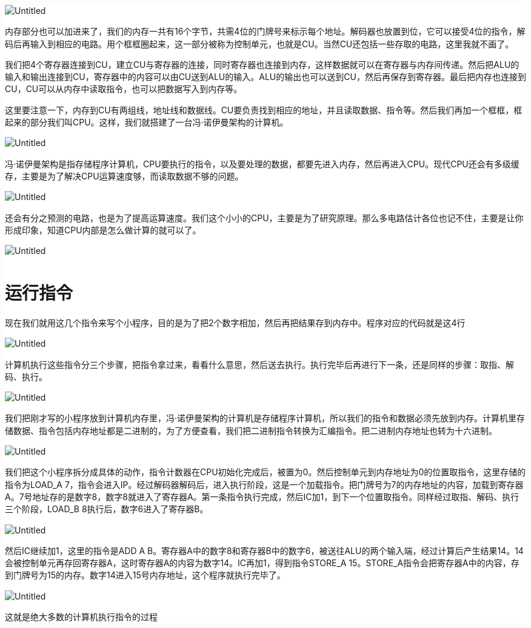 ![Untitled](https://images.ansore.top/i/2022/05/15/6280e3e45ebcb.png)

内存部分也可以加进来了，我们的内存一共有16个字节，共需4位的门牌号来标示每个地址。解码器也放置到位，它可以接受4位的指令，解码后再输入到相应的电路。用个框框圈起来，这一部分被称为控制单元，也就是CU。当然CU还包括一些存取的电路，这里我就不画了。 

我们把4个寄存器连接到CU，建立CU与寄存器的连接，同时寄存器也连接到内存，这样数据就可以在寄存器与内存间传递。然后把ALU的输入和输出连接到CU，寄存器中的内容可以由CU送到ALU的输入。ALU的输出也可以送到CU，然后再保存到寄存器。最后把内存也连接到CU，CU可以从内存中读取指令，也可以把数据写入到内存等。 

这里要注意一下，内存到CU有两组线，地址线和数据线。CU要负责找到相应的地址，并且读取数据、指令等。然后我们再加一个框框，框起来的部分我们叫CPU。这样，我们就搭建了一台冯·诺伊曼架构的计算机。 

![Untitled](https://images.ansore.top/i/2022/05/15/6280e3e745e86.png)

冯·诺伊曼架构是指存储程序计算机，CPU要执行的指令，以及要处理的数据，都要先进入内存，然后再进入CPU。现代CPU还会有多级缓存，主要是为了解决CPU运算速度够，而读取数据不够的问题。 

![Untitled](https://images.ansore.top/i/2022/05/15/6280e3e98b4a4.png)

还会有分之预测的电路，也是为了提高运算速度。我们这个小小的CPU，主要是为了研究原理。那么多电路估计各位也记不住，主要是让你形成印象，知道CPU内部是怎么做计算的就可以了。

![Untitled](https://images.ansore.top/i/2022/05/15/6280e3ef753f0.png)

# 运行指令

现在我们就用这几个指令来写个小程序，目的是为了把2个数字相加，然后再把结果存到内存中。程序对应的代码就是这4行 

![Untitled](https://images.ansore.top/i/2022/05/15/6280e3f074f6e.png)

计算机执行这些指令分三个步骤，把指令拿过来，看看什么意思，然后送去执行。执行完毕后再进行下一条，还是同样的步骤：取指、解码、执行。 

![Untitled](https://images.ansore.top/i/2022/05/15/6280e3f2f39f2.png)

我们把刚才写的小程序放到计算机内存里，冯·诺伊曼架构的计算机是存储程序计算机，所以我们的指令和数据必须先放到内存。计算机里存储数据、指令包括内存地址都是二进制的，为了方便查看，我们把二进制指令转换为汇编指令。把二进制内存地址也转为十六进制。

![Untitled](https://images.ansore.top/i/2022/05/15/6280e3f638fbe.png)

我们把这个小程序拆分成具体的动作，指令计数器在CPU初始化完成后，被置为0。然后控制单元到内存地址为0的位置取指令，这里存储的指令为LOAD_A 7，指令会进入IP。经过解码器解码后，进入执行阶段，这是一个加载指令。把门牌号为7的内存地址的内容，加载到寄存器A。7号地址存的是数字8，数字8就进入了寄存器A。第一条指令执行完成，然后IC加1，到下一个位置取指令。同样经过取指、解码、执行三个阶段，LOAD_B 8执行后，数字6进入了寄存器B。 

![Untitled](https://images.ansore.top/i/2022/05/15/6280e3fbf2f60.png)

然后IC继续加1，这里的指令是ADD A B。寄存器A中的数字8和寄存器B中的数字6，被送往ALU的两个输入端，经过计算后产生结果14。14会被控制单元再存回寄存器A，这时寄存器A的内容为数字14。IC再加1，得到指令STORE_A 15。STORE_A指令会把寄存器A中的内容，存到门牌号为15的内存。数字14进入15号内存地址，这个程序就执行完毕了。

![Untitled](https://images.ansore.top/i/2022/05/15/6280e3fe5b8c2.png)

这就是绝大多数的计算机执行指令的过程
